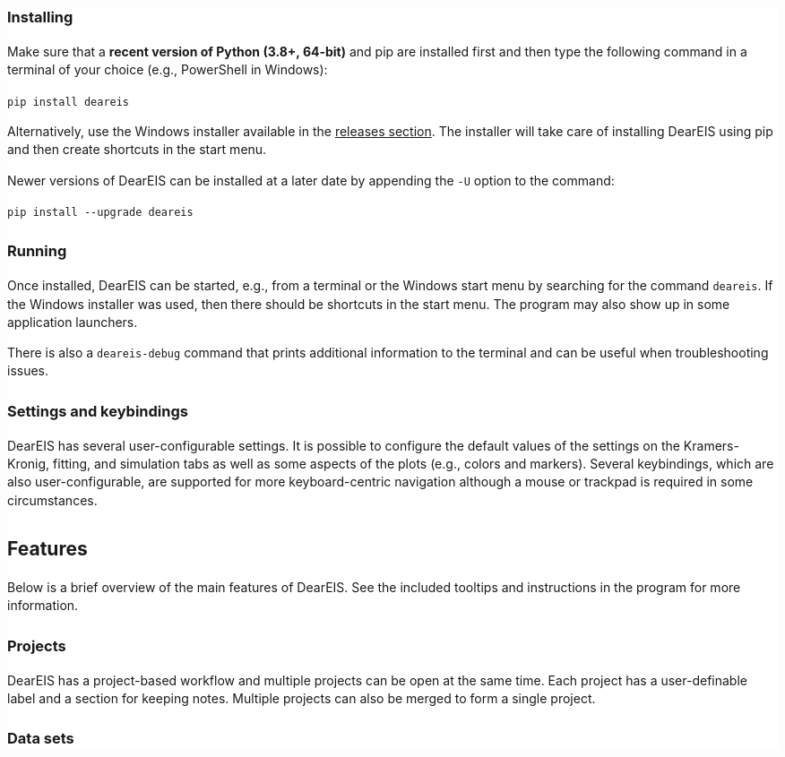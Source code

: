 ### Installing

Make sure that a **recent version of Python (3.8+, 64-bit)** and pip are installed first and then type the following command in a terminal of your choice (e.g., PowerShell in Windows):

```
pip install deareis
```

Alternatively, use the Windows installer available in the [releases section](https://github.com/vyrjana/DearEIS/releases).
The installer will take care of installing DearEIS using pip and then create shortcuts in the start menu.

Newer versions of DearEIS can be installed at a later date by appending the `-U` option to the command:

```
pip install --upgrade deareis
```


### Running

Once installed, DearEIS can be started, e.g., from a terminal or the Windows start menu by searching for the command `deareis`.
If the Windows installer was used, then there should be shortcuts in the start menu.
The program may also show up in some application launchers.

There is also a `deareis-debug` command that prints additional information to the terminal and can be useful when troubleshooting issues.


### Settings and keybindings

DearEIS has several user-configurable settings.
It is possible to configure the default values of the settings on the Kramers-Kronig, fitting, and simulation tabs as well as some aspects of the plots (e.g., colors and markers).
Several keybindings, which are also user-configurable, are supported for more keyboard-centric navigation although a mouse or trackpad is required in some circumstances.


## Features

Below is a brief overview of the main features of DearEIS.
See the included tooltips and instructions in the program for more information.


### Projects

DearEIS has a project-based workflow and multiple projects can be open at the same time.
Each project has a user-definable label and a section for keeping notes.
Multiple projects can also be merged to form a single project.


### Data sets
